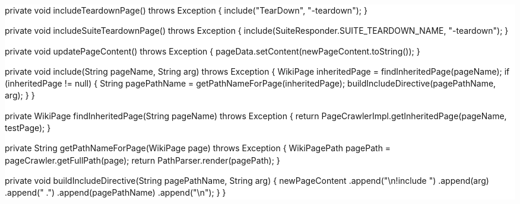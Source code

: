 private void includeTeardownPage() throws Exception {
include("TearDown", "-teardown");
}

private void includeSuiteTeardownPage() throws Exception {
include(SuiteResponder.SUITE_TEARDOWN_NAME, "-teardown");
}

private void updatePageContent() throws Exception {
pageData.setContent(newPageContent.toString());
}

private void include(String pageName, String arg) throws Exception {
WikiPage inheritedPage = findInheritedPage(pageName);
if (inheritedPage != null) {
String pagePathName = getPathNameForPage(inheritedPage);
buildIncludeDirective(pagePathName, arg);
}
}

private WikiPage findInheritedPage(String pageName) throws Exception {
return PageCrawlerImpl.getInheritedPage(pageName, testPage);
}

private String getPathNameForPage(WikiPage page) throws Exception {
WikiPagePath pagePath = pageCrawler.getFullPath(page);
return PathParser.render(pagePath);
}

private void buildIncludeDirective(String pagePathName, String arg) {
newPageContent
.append("\n!include ")
.append(arg)
.append(" .")
.append(pagePathName)
.append("\n");
}
}
```
